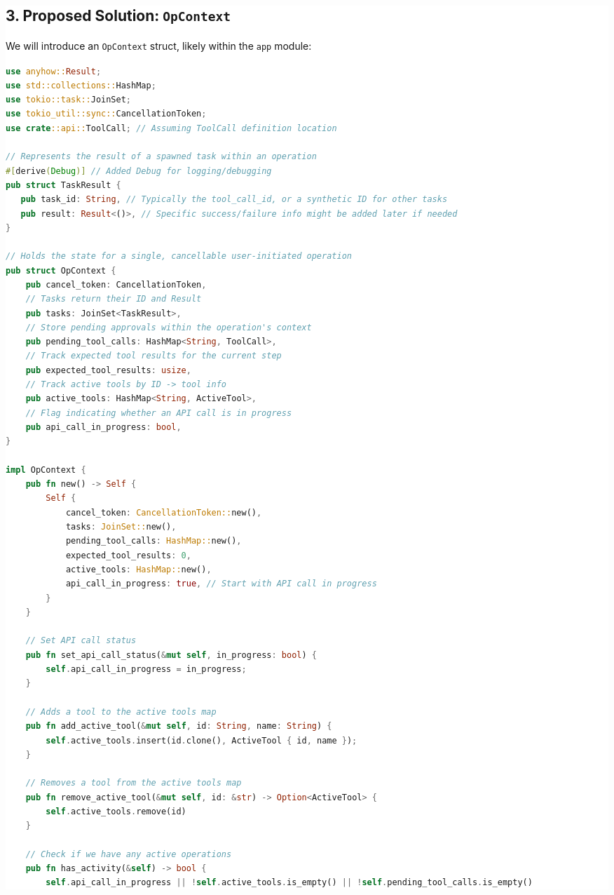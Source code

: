 ## 3. Proposed Solution: `OpContext`

We will introduce an `OpContext` struct, likely within the `app` module:

```rust
use anyhow::Result;
use std::collections::HashMap;
use tokio::task::JoinSet;
use tokio_util::sync::CancellationToken;
use crate::api::ToolCall; // Assuming ToolCall definition location

// Represents the result of a spawned task within an operation
#[derive(Debug)] // Added Debug for logging/debugging
pub struct TaskResult {
   pub task_id: String, // Typically the tool_call_id, or a synthetic ID for other tasks
   pub result: Result<()>, // Specific success/failure info might be added later if needed
}

// Holds the state for a single, cancellable user-initiated operation
pub struct OpContext {
    pub cancel_token: CancellationToken,
    // Tasks return their ID and Result
    pub tasks: JoinSet<TaskResult>,
    // Store pending approvals within the operation's context
    pub pending_tool_calls: HashMap<String, ToolCall>,
    // Track expected tool results for the current step
    pub expected_tool_results: usize,
    // Track active tools by ID -> tool info
    pub active_tools: HashMap<String, ActiveTool>,
    // Flag indicating whether an API call is in progress
    pub api_call_in_progress: bool,
}

impl OpContext {
    pub fn new() -> Self {
        Self {
            cancel_token: CancellationToken::new(),
            tasks: JoinSet::new(),
            pending_tool_calls: HashMap::new(),
            expected_tool_results: 0,
            active_tools: HashMap::new(),
            api_call_in_progress: true, // Start with API call in progress
        }
    }

    // Set API call status
    pub fn set_api_call_status(&mut self, in_progress: bool) {
        self.api_call_in_progress = in_progress;
    }

    // Adds a tool to the active tools map
    pub fn add_active_tool(&mut self, id: String, name: String) {
        self.active_tools.insert(id.clone(), ActiveTool { id, name });
    }

    // Removes a tool from the active tools map
    pub fn remove_active_tool(&mut self, id: &str) -> Option<ActiveTool> {
        self.active_tools.remove(id)
    }

    // Check if we have any active operations
    pub fn has_activity(&self) -> bool {
        self.api_call_in_progress || !self.active_tools.is_empty() || !self.pending_tool_calls.is_empty()
```